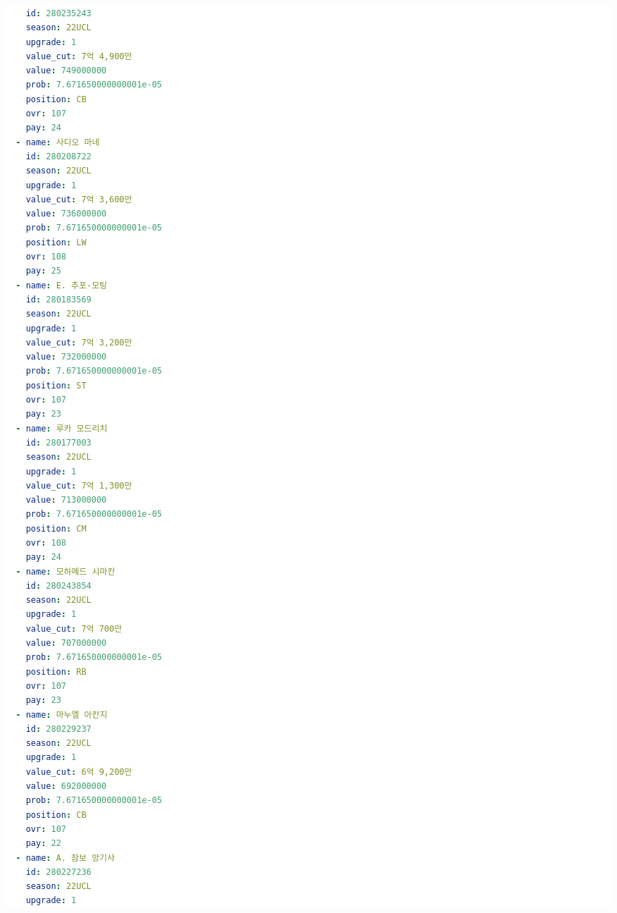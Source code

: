 ```yaml
    id: 280235243
    season: 22UCL
    upgrade: 1
    value_cut: 7억 4,900만
    value: 749000000
    prob: 7.671650000000001e-05
    position: CB
    ovr: 107
    pay: 24
  - name: 사디오 마네
    id: 280208722
    season: 22UCL
    upgrade: 1
    value_cut: 7억 3,600만
    value: 736000000
    prob: 7.671650000000001e-05
    position: LW
    ovr: 108
    pay: 25
  - name: E. 추포-모팅
    id: 280183569
    season: 22UCL
    upgrade: 1
    value_cut: 7억 3,200만
    value: 732000000
    prob: 7.671650000000001e-05
    position: ST
    ovr: 107
    pay: 23
  - name: 루카 모드리치
    id: 280177003
    season: 22UCL
    upgrade: 1
    value_cut: 7억 1,300만
    value: 713000000
    prob: 7.671650000000001e-05
    position: CM
    ovr: 108
    pay: 24
  - name: 모하메드 시마칸
    id: 280243854
    season: 22UCL
    upgrade: 1
    value_cut: 7억 700만
    value: 707000000
    prob: 7.671650000000001e-05
    position: RB
    ovr: 107
    pay: 23
  - name: 마누엘 아칸지
    id: 280229237
    season: 22UCL
    upgrade: 1
    value_cut: 6억 9,200만
    value: 692000000
    prob: 7.671650000000001e-05
    position: CB
    ovr: 107
    pay: 22
  - name: A. 잠보 앙기사
    id: 280227236
    season: 22UCL
    upgrade: 1
```